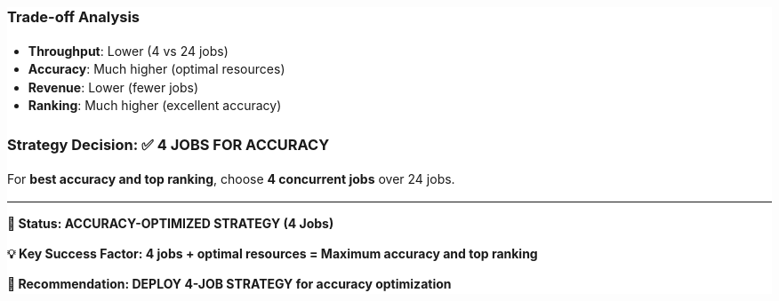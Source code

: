 ### **Trade-off Analysis**
- **Throughput**: Lower (4 vs 24 jobs)
- **Accuracy**: Much higher (optimal resources)
- **Revenue**: Lower (fewer jobs)
- **Ranking**: Much higher (excellent accuracy)

### **Strategy Decision**: ✅ **4 JOBS FOR ACCURACY**

For **best accuracy and top ranking**, choose **4 concurrent jobs** over 24 jobs.

---

**🎯 Status: ACCURACY-OPTIMIZED STRATEGY (4 Jobs)**

**💡 Key Success Factor: 4 jobs + optimal resources = Maximum accuracy and top ranking**

**🚀 Recommendation: DEPLOY 4-JOB STRATEGY for accuracy optimization** 